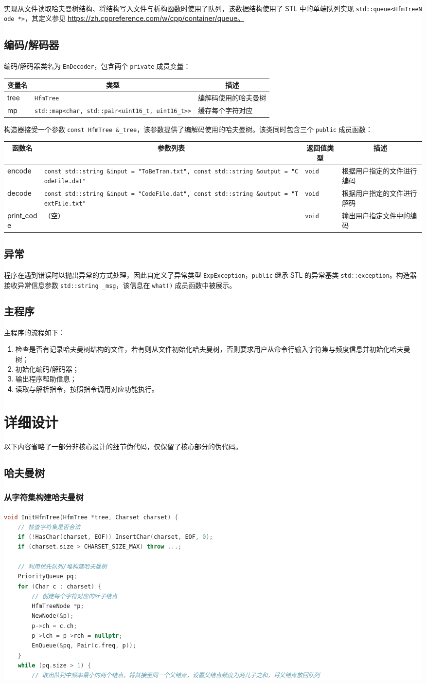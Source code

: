 实现从文件读取哈夫曼树结构、将结构写入文件与析构函数时使用了队列，该数据结构使用了 STL 中的单端队列实现 `std::queue<HfmTreeNode *>`，其定义参见 https://zh.cppreference.com/w/cpp/container/queue。

## 编码/解码器

编码/解码器类名为 `EnDecoder`，包含两个 `private` 成员变量：

| **变量名** | **类型**                                        | **描述**             |
| ---------- | ----------------------------------------------- | -------------------- |
| tree       | `HfmTree`                                       | 编解码使用的哈夫曼树 |
| mp         | `std::map<char, std::pair<uint16_t, uint16_t>>` | 缓存每个字符对应     |

构造器接受一个参数 `const HfmTree &_tree`，该参数提供了编解码使用的哈夫曼树。该类同时包含三个 `public` 成员函数：

| **函数名** | **参数列表**                                                                            | **返回值类型** | **描述**                   |
| ---------- | --------------------------------------------------------------------------------------- | -------------- | -------------------------- |
| encode     | `const std::string &input = "ToBeTran.txt", const std::string &output = "CodeFile.dat"` | `void`         | 根据用户指定的文件进行编码 |
| decode     | `const std::string &input = "CodeFile.dat", const std::string &output = "TextFile.txt"` | `void`         | 根据用户指定的文件进行解码 |
| print_code | （空）                                                                                  | `void`         | 输出用户指定文件中的编码   |

## 异常

程序在遇到错误时以抛出异常的方式处理，因此自定义了异常类型 `ExpException`，`public` 继承 STL 的异常基类 `std::exception`。构造器接收异常信息参数 `std::string _msg`，该信息在 `what()` 成员函数中被展示。

## 主程序

主程序的流程如下：

1. 检查是否有记录哈夫曼树结构的文件，若有则从文件初始化哈夫曼树，否则要求用户从命令行输入字符集与频度信息并初始化哈夫曼树；
2. 初始化编码/解码器；
3. 输出程序帮助信息；
4. 读取与解析指令，按照指令调用对应功能执行。

# 详细设计

以下内容省略了一部分非核心设计的细节伪代码，仅保留了核心部分的伪代码。

## 哈夫曼树

### 从字符集构建哈夫曼树

```cpp
void InitHfmTree(HfmTree *tree, Charset charset) {
    // 检查字符集是否合法
    if (!HasChar(charset, EOF)) InsertChar(charset, EOF, 0);
    if (charset.size > CHARSET_SIZE_MAX) throw ...;

    // 利用优先队列/堆构建哈夫曼树
    PriorityQueue pq;
    for (Char c : charset) {
        // 创建每个字符对应的叶子结点
        HfmTreeNode *p;
        NewNode(&p);
        p->ch = c.ch;
        p->lch = p->rch = nullptr;
        EnQueue(&pq, Pair(c.freq, p));
    }
    while (pq.size > 1) {
        // 取出队列中频率最小的两个结点，将其接至同一个父结点，设置父结点频度为两儿子之和，将父结点放回队列
```